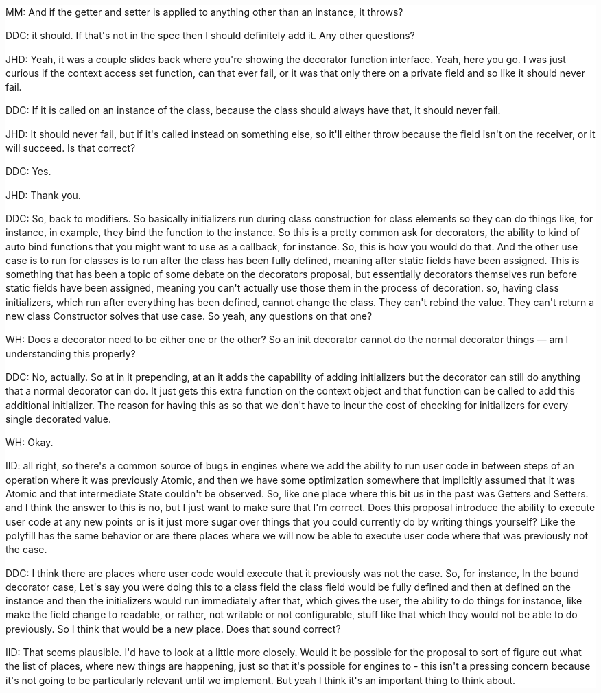 MM: And if the getter and setter is applied to anything other than an instance, it throws?

DDC: it should. If that's not in the spec then I should definitely add it. Any other questions?

JHD: Yeah, it was a couple slides back where you're showing the decorator function interface. Yeah, here you go. I was just curious if the context access set function, can that ever fail, or it was that only there on a private field and so like it should never fail.

DDC: If it is called on an instance of the class, because the class should always have that, it should never fail.

JHD: It should never fail, but if it's called instead on something else, so it'll either throw because the field isn't on the receiver, or it will succeed. Is that correct?

DDC: Yes.

JHD: Thank you. 

DDC: So, back to modifiers. So basically initializers run during class construction for class elements so they can do things like, for instance, in example, they bind the function to the instance. So this is a pretty common ask for decorators, the ability to kind of auto bind functions that you might want to use as a callback, for instance. So, this is how you would do that. And the other use case is to run for classes is to run after the class has been fully defined, meaning after static fields have been assigned. This is something that has been a topic of some debate on the decorators proposal, but essentially decorators themselves run before static fields have been assigned, meaning you can't actually use those them in the process of decoration. so, having class initializers, which run after everything has been defined, cannot change the class. They can't rebind the value. They can't return a new class Constructor solves that use case. So yeah, any questions on that one?

WH: Does a decorator need to be either one or the other? So an init decorator cannot do the normal decorator things — am I understanding this properly?

DDC: No, actually. So at in it prepending, at an it adds the capability of adding initializers but the decorator can still do anything that a normal decorator can do. It just gets this extra function on the context object and that function can be called to add this additional initializer. The reason for having this as so that we don't have to incur the cost of checking for initializers for every single decorated value.

WH: Okay.

IID: all right, so there's a common source of bugs in engines where we add the ability to run user code in between steps of an operation where it was previously Atomic, and then we have some optimization somewhere that implicitly assumed that it was Atomic and that intermediate State couldn't be observed. So, like one place where this bit us in the past was Getters and Setters. and I think the answer to this is no, but I just want to make sure that I'm correct. Does this proposal introduce the ability to execute user code at any new points or is it just more sugar over things that you could currently do by writing things yourself? Like the polyfill has the same behavior or are there places where we will now be able to execute user code where that was previously not the case.

DDC: I think there are places where user code would execute that it previously was not the case. So, for instance, In the bound decorator case, Let's say you were doing this to a class field the class field would be fully defined and then at defined on the instance and then the initializers would run immediately after that, which gives the user, the ability to do things for instance, like make the field change to readable, or rather, not writable or not configurable, stuff like that which they would not be able to do previously. So I think that would be a new place. Does that sound correct?

IID:  That seems plausible. I'd have to look at a little more closely. Would it be possible for the proposal to sort of figure out what the list of places, where new things are happening, just so that it's possible for engines to - this isn't a pressing concern because it's not going to be particularly relevant until we implement. But yeah I think it's an important thing to think about.
